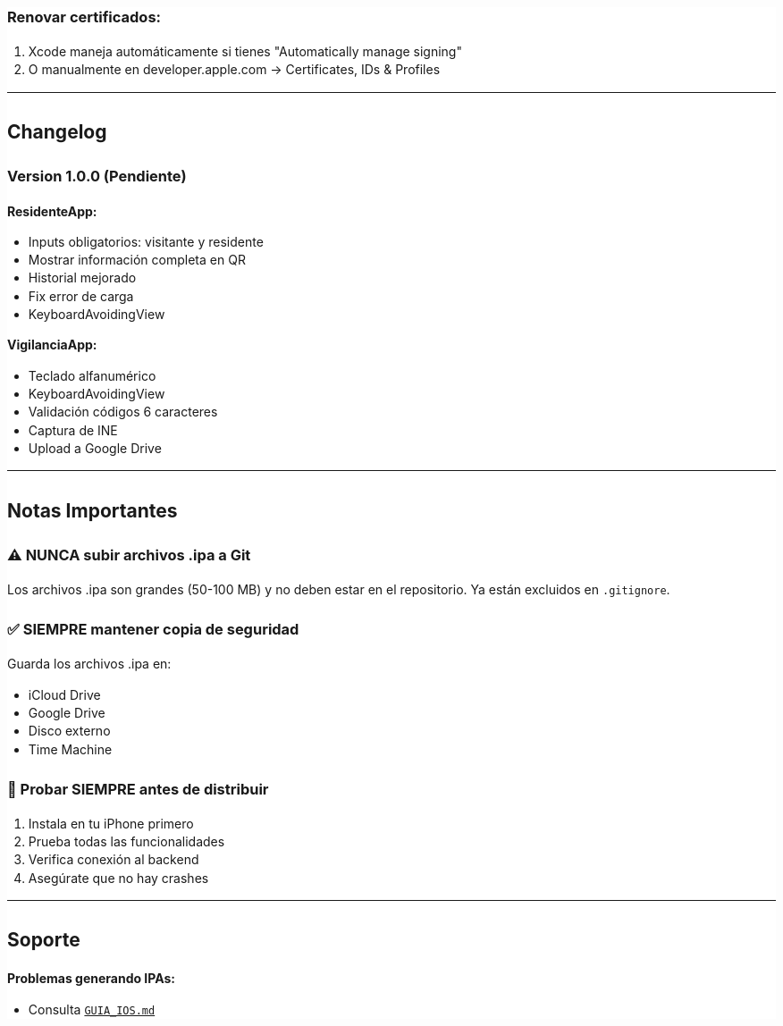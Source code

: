 ### Renovar certificados:
1. Xcode maneja automáticamente si tienes "Automatically manage signing"
2. O manualmente en developer.apple.com → Certificates, IDs & Profiles

---

## Changelog

### Version 1.0.0 (Pendiente)
**ResidenteApp:**
- Inputs obligatorios: visitante y residente
- Mostrar información completa en QR
- Historial mejorado
- Fix error de carga
- KeyboardAvoidingView

**VigilanciaApp:**
- Teclado alfanumérico
- KeyboardAvoidingView
- Validación códigos 6 caracteres
- Captura de INE
- Upload a Google Drive

---

## Notas Importantes

### ⚠️ NUNCA subir archivos .ipa a Git
Los archivos .ipa son grandes (50-100 MB) y no deben estar en el repositorio.
Ya están excluidos en `.gitignore`.

### ✅ SIEMPRE mantener copia de seguridad
Guarda los archivos .ipa en:
- iCloud Drive
- Google Drive
- Disco externo
- Time Machine

### 📱 Probar SIEMPRE antes de distribuir
1. Instala en tu iPhone primero
2. Prueba todas las funcionalidades
3. Verifica conexión al backend
4. Asegúrate que no hay crashes

---

## Soporte

**Problemas generando IPAs:**
- Consulta [`GUIA_IOS.md`](./GUIA_IOS.md)
